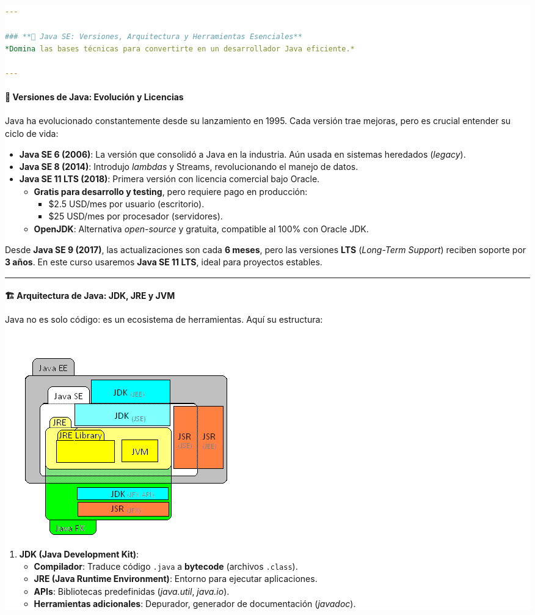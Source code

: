 ```yaml
---

### **🚀 Java SE: Versiones, Arquitectura y Herramientas Esenciales**  
*Domina las bases técnicas para convertirte en un desarrollador Java eficiente.*  

---
```


#### **🔄 Versiones de Java: Evolución y Licencias**  
Java ha evolucionado constantemente desde su lanzamiento en 1995. Cada versión trae mejoras, pero es crucial entender su ciclo de vida:  

- **Java SE 6 (2006)**: La versión que consolidó a Java en la industria. Aún usada en sistemas heredados (*legacy*).  
- **Java SE 8 (2014)**: Introdujo *lambdas* y Streams, revolucionando el manejo de datos.  
- **Java SE 11 LTS (2018)**: Primera versión con licencia comercial bajo Oracle.  
  - **Gratis para desarrollo y testing**, pero requiere pago en producción:  
    - $2.5 USD/mes por usuario (escritorio).  
    - $25 USD/mes por procesador (servidores).  
  - **OpenJDK**: Alternativa *open-source* y gratuita, compatible al 100% con Oracle JDK.  

Desde **Java SE 9 (2017)**, las actualizaciones son cada **6 meses**, pero las versiones **LTS** (*Long-Term Support*) reciben soporte por **3 años**. En este curso usaremos **Java SE 11 LTS**, ideal para proyectos estables.  

---

#### **🏗️ Arquitectura de Java: JDK, JRE y JVM**  
Java no es solo código: es un ecosistema de herramientas. Aquí su estructura:  

![Arquitectura de Java](img_doc/java_platform.png)  

1. **JDK (Java Development Kit)**:  
   - **Compilador**: Traduce código `.java` a **bytecode** (archivos `.class`).  
   - **JRE (Java Runtime Environment)**: Entorno para ejecutar aplicaciones.  
   - **APIs**: Bibliotecas predefinidas (*java.util*, *java.io*).  
   - **Herramientas adicionales**: Depurador, generador de documentación (*javadoc*).  
